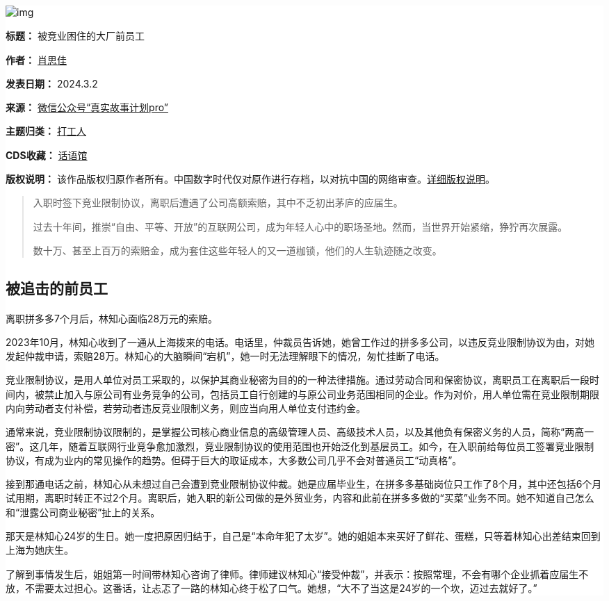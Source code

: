 ![img](https://chinadigitaltimes.net/chinese/files/2024/03/IMG_9704.jpg)




**标题：** 被竞业困住的大厂前员工  

**作者：** [肖思佳](https://chinadigitaltimes.net/space/真实故事计划)  

**发表日期：** 2024.3.2  

**来源：** [微信公众号“真实故事计划pro”](https://web.archive.org/web/20240302233807/https://www.qq.com/babygohome/?pgv_ref=apub)  

**主题归类：** [打工人](https://chinadigitaltimes.net/space/打工人)  

**CDS收藏：** [话语馆](https://chinadigitaltimes.net/space/%E8%AF%9D%E8%AF%AD%E9%A6%86)  

**版权说明：** 该作品版权归原作者所有。中国数字时代仅对原作进行存档，以对抗中国的网络审查。[详细版权说明](https://chinadigitaltimes.net/chinese/copyright)。



> 入职时签下竞业限制协议，离职后遭遇了公司高额索赔，其中不乏初出茅庐的应届生。
> 
> 
> 过去十年间，推崇“自由、平等、开放”的互联网公司，成为年轻人心中的职场圣地。然而，当世界开始紧缩，狰狞再次展露。
> 
> 
> 数十万、甚至上百万的索赔金，成为套住这些年轻人的又一道枷锁，他们的人生轨迹随之改变。
> 
> 


被追击的前员工
-------


离职拼多多7个月后，林知心面临28万元的索赔。


2023年10月，林知心收到了一通从上海拨来的电话。电话里，仲裁员告诉她，她曾工作过的拼多多公司，以违反竞业限制协议为由，对她发起仲裁申请，索赔28万。林知心的大脑瞬间“宕机”，她一时无法理解眼下的情况，匆忙挂断了电话。


竞业限制协议，是用人单位对员工采取的，以保护其商业秘密为目的的一种法律措施。通过劳动合同和保密协议，离职员工在离职后一段时间内，被禁止加入与原公司有业务竞争的公司，包括员工自行创建的与原公司业务范围相同的企业。作为对价，用人单位需在竞业限制期限内向劳动者支付补偿，若劳动者违反竞业限制义务，则应当向用人单位支付违约金。


通常来说，竞业限制协议限制的，是掌握公司核心商业信息的高级管理人员、高级技术人员，以及其他负有保密义务的人员，简称“两高一密”。这几年，随着互联网行业竞争愈加激烈，竞业限制协议的使用范围也开始泛化到基层员工。如今，在入职前给每位员工签署竞业限制协议，有成为业内的常见操作的趋势。但碍于巨大的取证成本，大多数公司几乎不会对普通员工“动真格”。


接到那通电话之前，林知心从未想过自己会遭到竞业限制协议仲裁。她是应届毕业生，在拼多多基础岗位只工作了8个月，其中还包括6个月试用期，离职时转正不过2个月。离职后，她入职的新公司做的是外贸业务，内容和此前在拼多多做的“买菜”业务不同。她不知道自己怎么和“泄露公司商业秘密”扯上的关系。


那天是林知心24岁的生日。她一度把原因归结于，自己是“本命年犯了太岁”。她的姐姐本来买好了鲜花、蛋糕，只等着林知心出差结束回到上海为她庆生。


了解到事情发生后，姐姐第一时间带林知心咨询了律师。律师建议林知心“接受仲裁”，并表示：按照常理，不会有哪个企业抓着应届生不放，不需要太过担心。这番话，让忐忑了一路的林知心终于松了口气。她想，“大不了当这是24岁的一个坎，迈过去就好了。”

